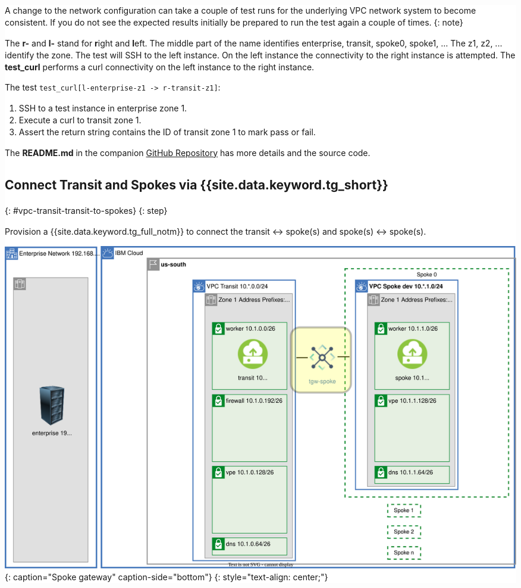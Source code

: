 A change to the network configuration can take a couple of test runs for the underlying VPC network system to become consistent. If you do not see the expected results initially be prepared to run the test again a couple of times.
{: note}

The **r-** and **l-** stand for **r**ight and **l**eft. The middle part of the name identifies enterprise, transit, spoke0, spoke1, ... The z1, z2, ... identify the zone. The test will SSH to the left instance. On the left instance the connectivity to the right instance is attempted. The **test_curl** performs a curl connectivity on the left instance to the right instance.

The test `test_curl[l-enterprise-z1 -> r-transit-z1]`:
1. SSH to a test instance in enterprise zone 1.
2. Execute a curl to transit zone 1.
3. Assert the return string contains the ID of transit zone 1 to mark pass or fail.

The **README.md** in the companion [GitHub Repository](https://github.com/IBM-Cloud/vpc-transit) has more details and the source code.


## Connect Transit and Spokes via {{site.data.keyword.tg_short}}
{: #vpc-transit-transit-to-spokes}
{: step}

Provision a {{site.data.keyword.tg_full_notm}} to connect the transit <-> spoke(s) and spoke(s) <-> spoke(s).

![Spoke gateway](images/vpc-transit/vpc-transit-spoke-tgw.svg){: caption="Spoke gateway" caption-side="bottom"}
{: style="text-align: center;"}
